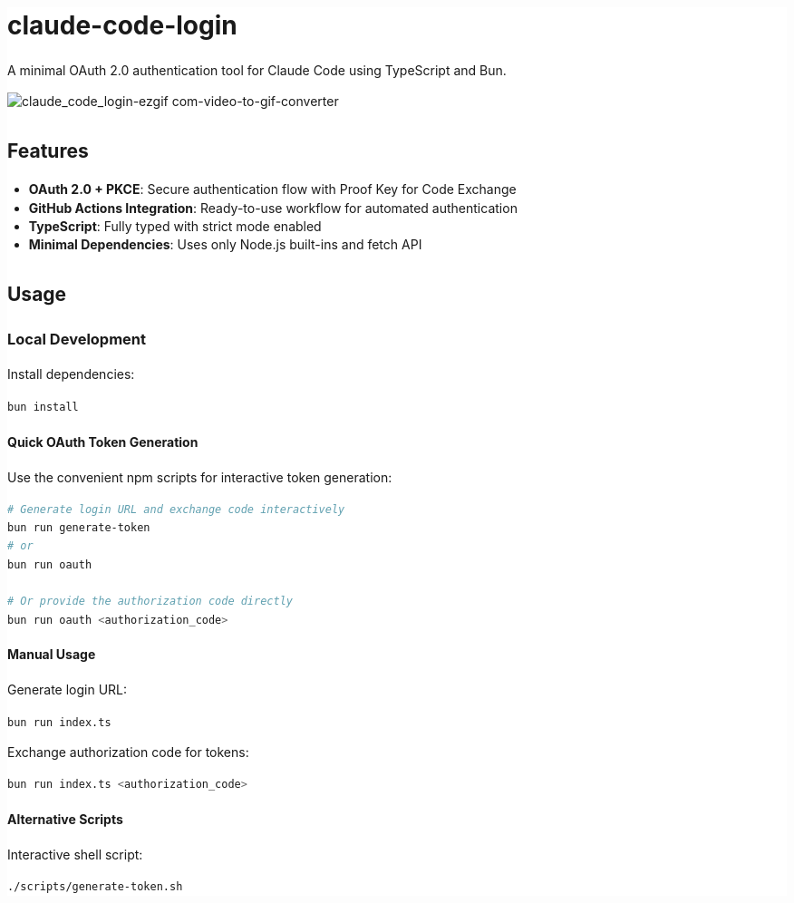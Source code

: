 # claude-code-login

A minimal OAuth 2.0 authentication tool for Claude Code using TypeScript and Bun.

![claude_code_login-ezgif com-video-to-gif-converter](https://github.com/user-attachments/assets/0bae9ef9-b357-43ac-9d8c-f2515d625741)

## Features

- **OAuth 2.0 + PKCE**: Secure authentication flow with Proof Key for Code Exchange
- **GitHub Actions Integration**: Ready-to-use workflow for automated authentication
- **TypeScript**: Fully typed with strict mode enabled
- **Minimal Dependencies**: Uses only Node.js built-ins and fetch API

## Usage

### Local Development

Install dependencies:
```bash
bun install
```

#### Quick OAuth Token Generation

Use the convenient npm scripts for interactive token generation:

```bash
# Generate login URL and exchange code interactively
bun run generate-token
# or
bun run oauth

# Or provide the authorization code directly
bun run oauth <authorization_code>
```

#### Manual Usage

Generate login URL:
```bash
bun run index.ts
```

Exchange authorization code for tokens:
```bash
bun run index.ts <authorization_code>
```

#### Alternative Scripts

Interactive shell script:
```bash
./scripts/generate-token.sh
```
